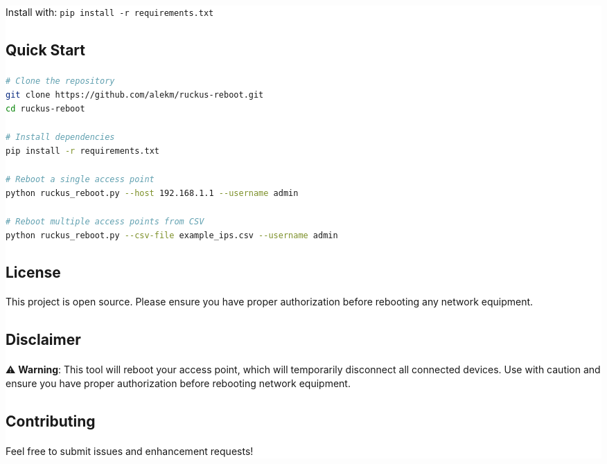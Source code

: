 Install with: `pip install -r requirements.txt`

## Quick Start

```bash
# Clone the repository
git clone https://github.com/alekm/ruckus-reboot.git
cd ruckus-reboot

# Install dependencies
pip install -r requirements.txt

# Reboot a single access point
python ruckus_reboot.py --host 192.168.1.1 --username admin

# Reboot multiple access points from CSV
python ruckus_reboot.py --csv-file example_ips.csv --username admin
```

## License

This project is open source. Please ensure you have proper authorization before rebooting any network equipment.

## Disclaimer

⚠️ **Warning**: This tool will reboot your access point, which will temporarily disconnect all connected devices. Use with caution and ensure you have proper authorization before rebooting network equipment.

## Contributing

Feel free to submit issues and enhancement requests!
